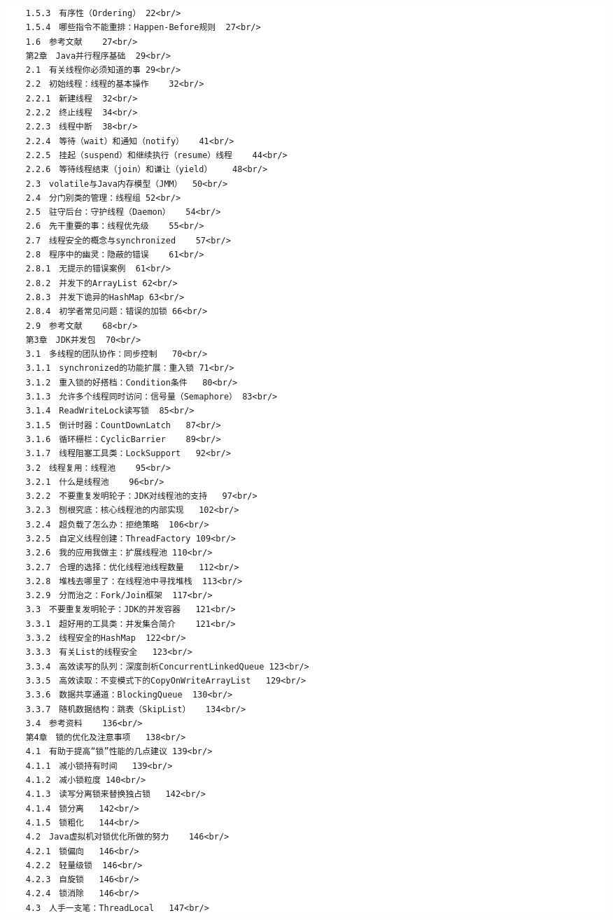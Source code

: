         1.5.3　有序性（Ordering）	22<br/>
        1.5.4　哪些指令不能重排：Happen-Before规则	27<br/>
        1.6　参考文献	27<br/>
        第2章　Java并行程序基础	29<br/>
        2.1　有关线程你必须知道的事	29<br/>
        2.2　初始线程：线程的基本操作	32<br/>
        2.2.1　新建线程	32<br/>
        2.2.2　终止线程	34<br/>
        2.2.3　线程中断	38<br/>
        2.2.4　等待（wait）和通知（notify）	41<br/>
        2.2.5　挂起（suspend）和继续执行（resume）线程	44<br/>
        2.2.6　等待线程结束（join）和谦让（yield）	48<br/>
        2.3　volatile与Java内存模型（JMM）	50<br/>
        2.4　分门别类的管理：线程组	52<br/>
        2.5　驻守后台：守护线程（Daemon）	54<br/>
        2.6　先干重要的事：线程优先级	55<br/>
        2.7　线程安全的概念与synchronized	57<br/>
        2.8　程序中的幽灵：隐蔽的错误	61<br/>
        2.8.1　无提示的错误案例	61<br/>
        2.8.2　并发下的ArrayList	62<br/>
        2.8.3　并发下诡异的HashMap	63<br/>
        2.8.4　初学者常见问题：错误的加锁	66<br/>
        2.9　参考文献	68<br/>
        第3章　JDK并发包	70<br/>
        3.1　多线程的团队协作：同步控制	70<br/>
        3.1.1　synchronized的功能扩展：重入锁	71<br/>
        3.1.2　重入锁的好搭档：Condition条件	80<br/>
        3.1.3　允许多个线程同时访问：信号量（Semaphore）	83<br/>
        3.1.4　ReadWriteLock读写锁	85<br/>
        3.1.5　倒计时器：CountDownLatch	87<br/>
        3.1.6　循环栅栏：CyclicBarrier	89<br/>
        3.1.7　线程阻塞工具类：LockSupport	92<br/>
        3.2　线程复用：线程池	95<br/>
        3.2.1　什么是线程池	96<br/>
        3.2.2　不要重复发明轮子：JDK对线程池的支持	97<br/>
        3.2.3　刨根究底：核心线程池的内部实现	102<br/>
        3.2.4　超负载了怎么办：拒绝策略	106<br/>
        3.2.5　自定义线程创建：ThreadFactory	109<br/>
        3.2.6　我的应用我做主：扩展线程池	110<br/>
        3.2.7　合理的选择：优化线程池线程数量	112<br/>
        3.2.8　堆栈去哪里了：在线程池中寻找堆栈	113<br/>
        3.2.9　分而治之：Fork/Join框架	117<br/>
        3.3　不要重复发明轮子：JDK的并发容器	121<br/>
        3.3.1　超好用的工具类：并发集合简介	121<br/>
        3.3.2　线程安全的HashMap	122<br/>
        3.3.3　有关List的线程安全	123<br/>
        3.3.4　高效读写的队列：深度剖析ConcurrentLinkedQueue	123<br/>
        3.3.5　高效读取：不变模式下的CopyOnWriteArrayList	129<br/>
        3.3.6　数据共享通道：BlockingQueue	130<br/>
        3.3.7　随机数据结构：跳表（SkipList）	134<br/>
        3.4　参考资料	136<br/>
        第4章　锁的优化及注意事项	138<br/>
        4.1　有助于提高“锁”性能的几点建议	139<br/>
        4.1.1　减小锁持有时间	139<br/>
        4.1.2　减小锁粒度	140<br/>
        4.1.3　读写分离锁来替换独占锁	142<br/>
        4.1.4　锁分离	142<br/>
        4.1.5　锁粗化	144<br/>
        4.2　Java虚拟机对锁优化所做的努力	146<br/>
        4.2.1　锁偏向	146<br/>
        4.2.2　轻量级锁	146<br/>
        4.2.3　自旋锁	146<br/>
        4.2.4　锁消除	146<br/>
        4.3　人手一支笔：ThreadLocal	147<br/>